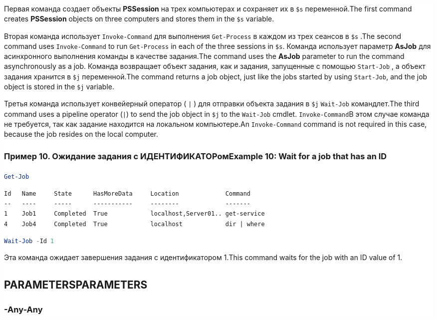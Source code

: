 <span data-ttu-id="a7753-187">Первая команда создает объекты **PSSession** на трех компьютерах и сохраняет их в `$s` переменной.</span><span class="sxs-lookup"><span data-stu-id="a7753-187">The first command creates **PSSession** objects on three computers and stores them in the `$s` variable.</span></span>

<span data-ttu-id="a7753-188">Вторая команда использует `Invoke-Command` для выполнения `Get-Process` в каждом из трех сеансов в `$s` .</span><span class="sxs-lookup"><span data-stu-id="a7753-188">The second command uses `Invoke-Command` to run `Get-Process` in each of the three sessions in `$s`.</span></span>
<span data-ttu-id="a7753-189">Команда использует параметр **AsJob** для асинхронного выполнения команды в качестве задания.</span><span class="sxs-lookup"><span data-stu-id="a7753-189">The command uses the **AsJob** parameter to run the command asynchronously as a job.</span></span> <span data-ttu-id="a7753-190">Команда возвращает объект задания, как и задания, запущенные с помощью `Start-Job` , а объект задания хранится в `$j` переменной.</span><span class="sxs-lookup"><span data-stu-id="a7753-190">The command returns a job object, just like the jobs started by using `Start-Job`, and the job object is stored in the `$j` variable.</span></span>

<span data-ttu-id="a7753-191">Третья команда использует конвейерный оператор ( `|` ) для отправки объекта задания в `$j` `Wait-Job` командлет.</span><span class="sxs-lookup"><span data-stu-id="a7753-191">The third command uses a pipeline operator (`|`) to send the job object in `$j` to the `Wait-Job` cmdlet.</span></span> <span data-ttu-id="a7753-192">`Invoke-Command`В этом случае команда не требуется, так как задание находится на локальном компьютере.</span><span class="sxs-lookup"><span data-stu-id="a7753-192">An `Invoke-Command` command is not required in this case, because the job resides on the local computer.</span></span>

### <span data-ttu-id="a7753-193">Пример 10. Ожидание задания с ИДЕНТИФИКАТОРом</span><span class="sxs-lookup"><span data-stu-id="a7753-193">Example 10: Wait for a job that has an ID</span></span>

```powershell
Get-Job
```

```Output
Id   Name     State      HasMoreData     Location             Command
--   ----     -----      -----------     --------             -------
1    Job1     Completed  True            localhost,Server01.. get-service
4    Job4     Completed  True            localhost            dir | where
```

```powershell
Wait-Job -Id 1
```

<span data-ttu-id="a7753-194">Эта команда ожидает завершения задания с идентификатором 1.</span><span class="sxs-lookup"><span data-stu-id="a7753-194">This command waits for the job with an ID value of 1.</span></span>

## <span data-ttu-id="a7753-195">PARAMETERS</span><span class="sxs-lookup"><span data-stu-id="a7753-195">PARAMETERS</span></span>

### <span data-ttu-id="a7753-196">-Any</span><span class="sxs-lookup"><span data-stu-id="a7753-196">-Any</span></span>
